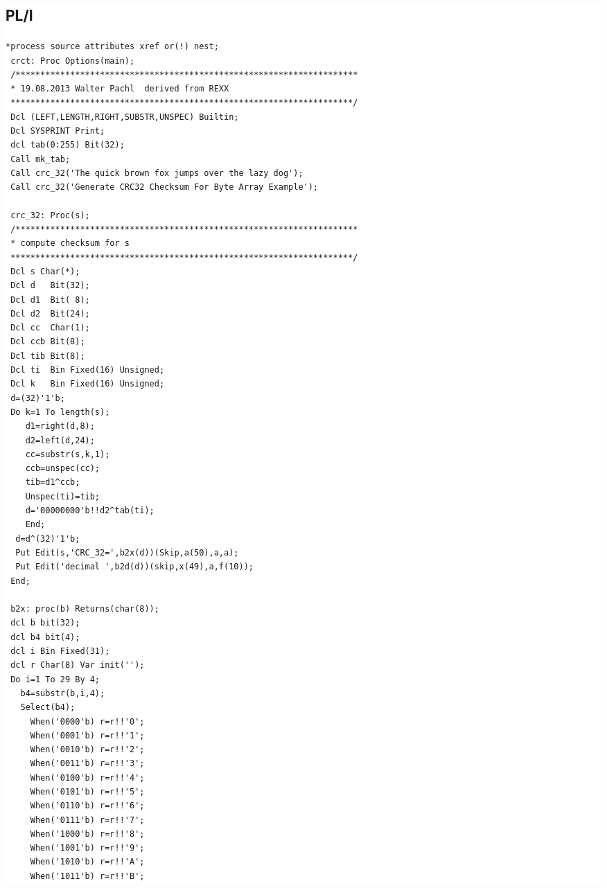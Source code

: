 ## PL/I


```pli
*process source attributes xref or(!) nest;
 crct: Proc Options(main);
 /*********************************************************************
 * 19.08.2013 Walter Pachl  derived from REXX
 *********************************************************************/
 Dcl (LEFT,LENGTH,RIGHT,SUBSTR,UNSPEC) Builtin;
 Dcl SYSPRINT Print;
 dcl tab(0:255) Bit(32);
 Call mk_tab;
 Call crc_32('The quick brown fox jumps over the lazy dog');
 Call crc_32('Generate CRC32 Checksum For Byte Array Example');

 crc_32: Proc(s);
 /*********************************************************************
 * compute checksum for s
 *********************************************************************/
 Dcl s Char(*);
 Dcl d   Bit(32);
 Dcl d1  Bit( 8);
 Dcl d2  Bit(24);
 Dcl cc  Char(1);
 Dcl ccb Bit(8);
 Dcl tib Bit(8);
 Dcl ti  Bin Fixed(16) Unsigned;
 Dcl k   Bin Fixed(16) Unsigned;
 d=(32)'1'b;
 Do k=1 To length(s);
    d1=right(d,8);
    d2=left(d,24);
    cc=substr(s,k,1);
    ccb=unspec(cc);
    tib=d1^ccb;
    Unspec(ti)=tib;
    d='00000000'b!!d2^tab(ti);
    End;
  d=d^(32)'1'b;
  Put Edit(s,'CRC_32=',b2x(d))(Skip,a(50),a,a);
  Put Edit('decimal ',b2d(d))(skip,x(49),a,f(10));
 End;

 b2x: proc(b) Returns(char(8));
 dcl b bit(32);
 dcl b4 bit(4);
 dcl i Bin Fixed(31);
 dcl r Char(8) Var init('');
 Do i=1 To 29 By 4;
   b4=substr(b,i,4);
   Select(b4);
     When('0000'b) r=r!!'0';
     When('0001'b) r=r!!'1';
     When('0010'b) r=r!!'2';
     When('0011'b) r=r!!'3';
     When('0100'b) r=r!!'4';
     When('0101'b) r=r!!'5';
     When('0110'b) r=r!!'6';
     When('0111'b) r=r!!'7';
     When('1000'b) r=r!!'8';
     When('1001'b) r=r!!'9';
     When('1010'b) r=r!!'A';
     When('1011'b) r=r!!'B';
```